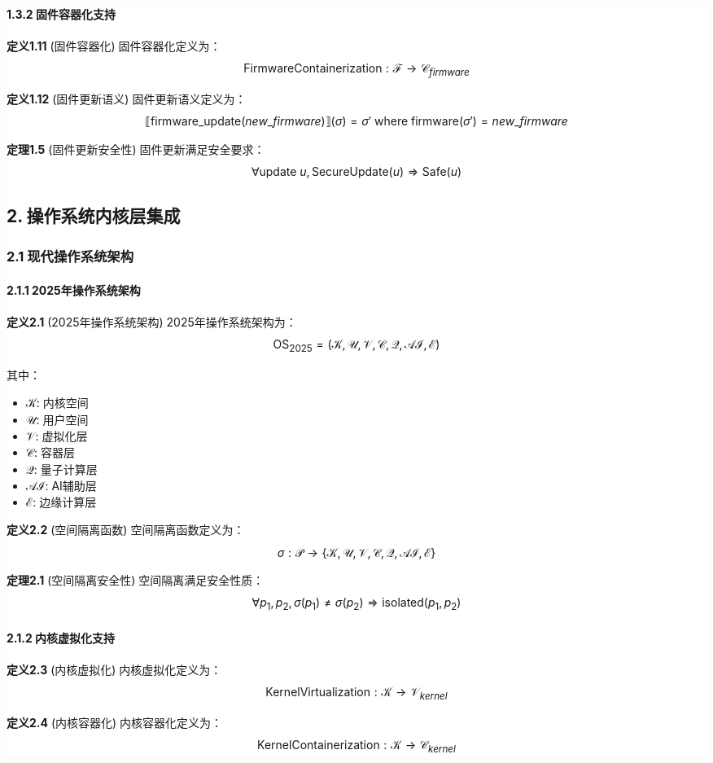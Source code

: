 #### 1.3.2 固件容器化支持

**定义1.11** (固件容器化)
固件容器化定义为：
$$\text{FirmwareContainerization}: \mathcal{F} \to \mathcal{C}_{firmware}$$

**定义1.12** (固件更新语义)
固件更新语义定义为：
$$\llbracket \text{firmware\_update}(new\_firmware) \rrbracket(\sigma) = \sigma' \text{ where } \text{firmware}(\sigma') = new\_firmware$$

**定理1.5** (固件更新安全性)
固件更新满足安全要求：
$$\forall \text{update } u, \text{SecureUpdate}(u) \Rightarrow \text{Safe}(u)$$

## 2. 操作系统内核层集成

### 2.1 现代操作系统架构

#### 2.1.1 2025年操作系统架构

**定义2.1** (2025年操作系统架构)
2025年操作系统架构为：
$$\text{OS}_{2025} = (\mathcal{K}, \mathcal{U}, \mathcal{V}, \mathcal{C}, \mathcal{Q}, \mathcal{AI}, \mathcal{E})$$

其中：

- $\mathcal{K}$: 内核空间
- $\mathcal{U}$: 用户空间
- $\mathcal{V}$: 虚拟化层
- $\mathcal{C}$: 容器层
- $\mathcal{Q}$: 量子计算层
- $\mathcal{AI}$: AI辅助层
- $\mathcal{E}$: 边缘计算层

**定义2.2** (空间隔离函数)
空间隔离函数定义为：
$$\sigma: \mathcal{P} \to \{\mathcal{K}, \mathcal{U}, \mathcal{V}, \mathcal{C}, \mathcal{Q}, \mathcal{AI}, \mathcal{E}\}$$

**定理2.1** (空间隔离安全性)
空间隔离满足安全性质：
$$\forall p_1, p_2, \sigma(p_1) \neq \sigma(p_2) \Rightarrow \text{isolated}(p_1, p_2)$$

#### 2.1.2 内核虚拟化支持

**定义2.3** (内核虚拟化)
内核虚拟化定义为：
$$\text{KernelVirtualization}: \mathcal{K} \to \mathcal{V}_{kernel}$$

**定义2.4** (内核容器化)
内核容器化定义为：
$$\text{KernelContainerization}: \mathcal{K} \to \mathcal{C}_{kernel}$$
